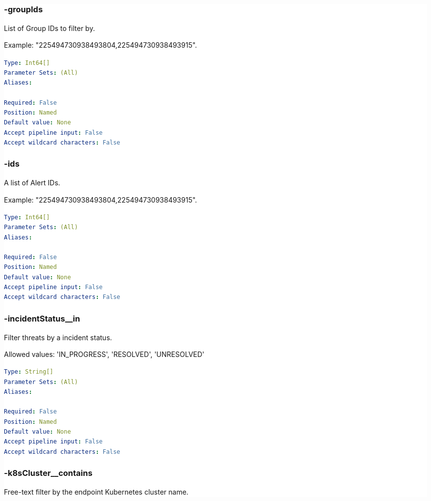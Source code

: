 ### -groupIds
List of Group IDs to filter by.

Example: "225494730938493804,225494730938493915".

```yaml
Type: Int64[]
Parameter Sets: (All)
Aliases:

Required: False
Position: Named
Default value: None
Accept pipeline input: False
Accept wildcard characters: False
```

### -ids
A list of Alert IDs.

Example: "225494730938493804,225494730938493915".

```yaml
Type: Int64[]
Parameter Sets: (All)
Aliases:

Required: False
Position: Named
Default value: None
Accept pipeline input: False
Accept wildcard characters: False
```

### -incidentStatus__in
Filter threats by a incident status.

Allowed values:
'IN_PROGRESS', 'RESOLVED', 'UNRESOLVED'

```yaml
Type: String[]
Parameter Sets: (All)
Aliases:

Required: False
Position: Named
Default value: None
Accept pipeline input: False
Accept wildcard characters: False
```

### -k8sCluster__contains
Free-text filter by the endpoint Kubernetes cluster name.
